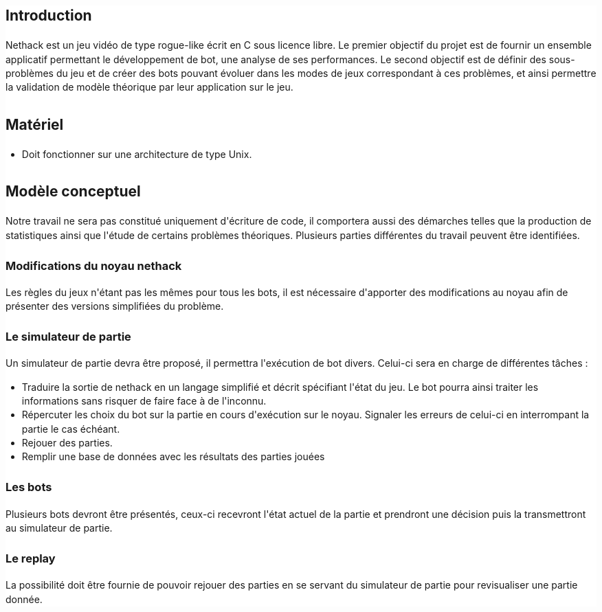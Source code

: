 ## Introduction

Nethack est un jeu vidéo de type rogue-like écrit en C sous
licence libre. Le premier objectif du projet est de fournir un
ensemble applicatif permettant le développement de bot, une
analyse de ses performances. Le second objectif est de définir
des sous-problèmes du jeu et de créer des bots pouvant évoluer
dans les modes de jeux correspondant à ces problèmes, et ainsi
permettre la validation de modèle théorique par leur application
sur le jeu.

## Matériel

* Doit fonctionner sur une architecture de type Unix.


## Modèle conceptuel


Notre travail ne sera pas constitué uniquement d'écriture de code, il
comportera aussi des démarches telles que la production de statistiques
ainsi que l'étude de certains problèmes théoriques. Plusieurs parties
différentes du travail peuvent être identifiées.

### Modifications du noyau nethack
Les règles du jeux n'étant pas les mêmes pour tous les bots, il est
nécessaire d'apporter des modifications au noyau afin de présenter des
versions simplifiées du problème.

### Le simulateur de partie
Un simulateur de partie devra être proposé, il permettra l'exécution de bot
divers. Celui-ci sera en charge de différentes tâches :
* Traduire la sortie de nethack en un langage simplifié et décrit spécifiant
l'état du jeu. Le bot pourra ainsi traiter les informations sans risquer de
faire face à de l'inconnu.
* Répercuter les choix du bot sur la partie en cours d'exécution sur le
noyau. Signaler les erreurs de celui-ci en interrompant la partie le cas
échéant.
* Rejouer des parties.
* Remplir une base de données avec les résultats des parties jouées

### Les bots
Plusieurs bots devront être présentés, ceux-ci recevront l'état actuel de la
partie et prendront une décision puis la transmettront au simulateur de
partie.

### Le replay
La possibilité doit être fournie de pouvoir rejouer des parties en se servant
du simulateur de partie pour revisualiser une partie donnée.
